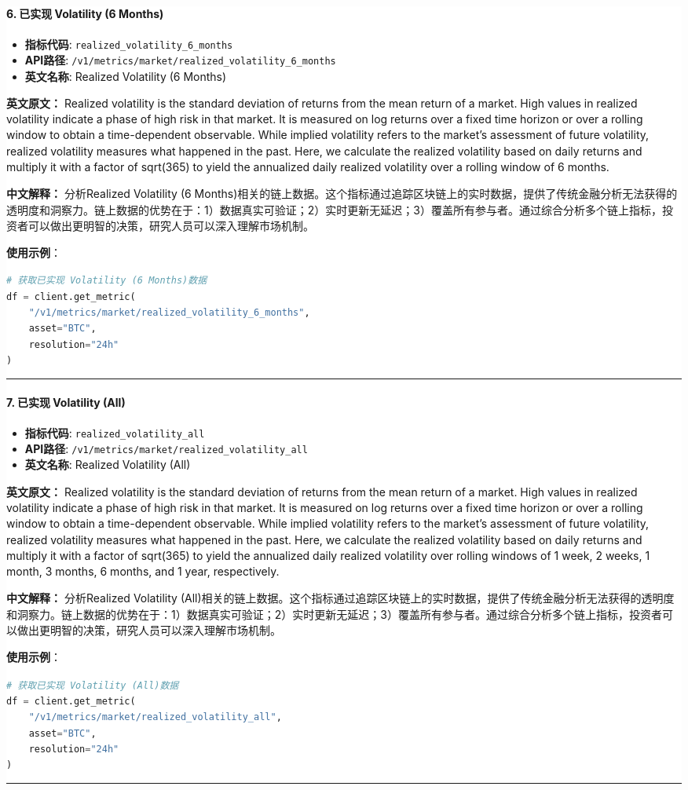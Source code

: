 
#### 6. 已实现 Volatility (6 Months)

- **指标代码**: `realized_volatility_6_months`
- **API路径**: `/v1/metrics/market/realized_volatility_6_months`
- **英文名称**: Realized Volatility (6 Months)

**英文原文：**
Realized volatility is the standard deviation of returns from the mean return of a market. High values in realized volatility indicate a phase of high risk in that market. It is measured on log returns over a fixed time horizon or over a rolling window to obtain a time-dependent observable. While implied volatility refers to the market’s assessment of future volatility, realized volatility measures what happened in the past. Here, we calculate the realized volatility based on daily returns and multiply it with a factor of sqrt(365) to yield the annualized daily realized volatility over a rolling window of 6 months.

**中文解释：**
分析Realized Volatility (6 Months)相关的链上数据。这个指标通过追踪区块链上的实时数据，提供了传统金融分析无法获得的透明度和洞察力。链上数据的优势在于：1）数据真实可验证；2）实时更新无延迟；3）覆盖所有参与者。通过综合分析多个链上指标，投资者可以做出更明智的决策，研究人员可以深入理解市场机制。

**使用示例**：
```python
# 获取已实现 Volatility (6 Months)数据
df = client.get_metric(
    "/v1/metrics/market/realized_volatility_6_months",
    asset="BTC",
    resolution="24h"
)
```

---

#### 7. 已实现 Volatility (All)

- **指标代码**: `realized_volatility_all`
- **API路径**: `/v1/metrics/market/realized_volatility_all`
- **英文名称**: Realized Volatility (All)

**英文原文：**
Realized volatility is the standard deviation of returns from the mean return of a market. High values in realized volatility indicate a phase of high risk in that market. It is measured on log returns over a fixed time horizon or over a rolling window to obtain a time-dependent observable. While implied volatility refers to the market’s assessment of future volatility, realized volatility measures what happened in the past. Here, we calculate the realized volatility based on daily returns and multiply it with a factor of sqrt(365) to yield the annualized daily realized volatility over rolling windows of 1 week, 2 weeks, 1 month, 3 months, 6 months, and 1 year, respectively.

**中文解释：**
分析Realized Volatility (All)相关的链上数据。这个指标通过追踪区块链上的实时数据，提供了传统金融分析无法获得的透明度和洞察力。链上数据的优势在于：1）数据真实可验证；2）实时更新无延迟；3）覆盖所有参与者。通过综合分析多个链上指标，投资者可以做出更明智的决策，研究人员可以深入理解市场机制。

**使用示例**：
```python
# 获取已实现 Volatility (All)数据
df = client.get_metric(
    "/v1/metrics/market/realized_volatility_all",
    asset="BTC",
    resolution="24h"
)
```

---